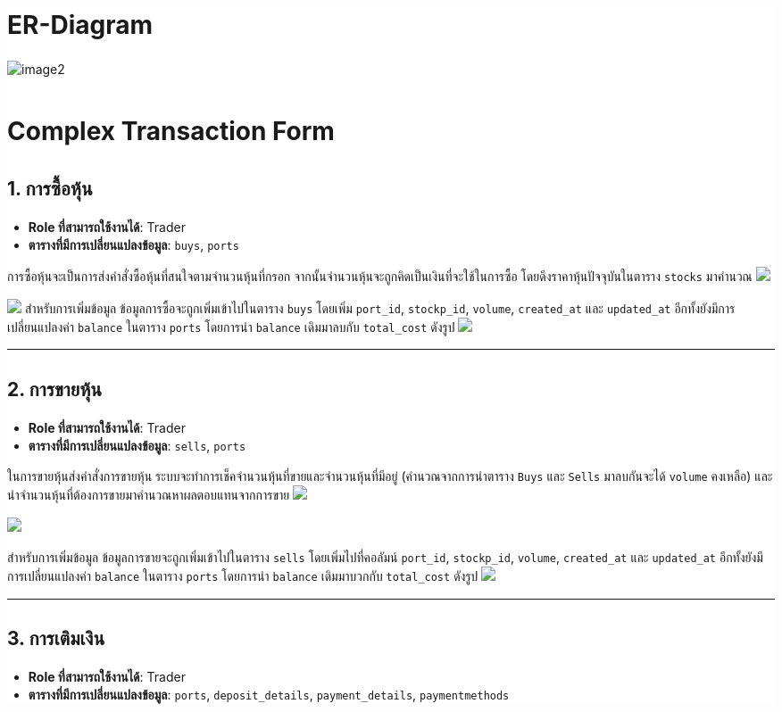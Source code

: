 
# ER-Diagram
![image2](https://github.com/user-attachments/assets/3a4274bd-72b6-4bfa-a91f-f5f63a016edf)


# Complex Transaction Form

## 1. การซื้อหุ้น
- **Role ที่สามารถใช้งานได้**: Trader  
- **ตารางที่มีการเปลี่ยนแปลงข้อมูล**: `buys`, `ports`

การซื้อหุ้นจะเป็นการส่งคำสั่งซื้อหุ้นที่สนใจตามจำนวนหุ้นที่กรอก จากนั้นจำนวนหุ้นจะถูกคิดเป็นเงินที่จะใช้ในการซื้อ โดยดึงราคาหุ้นปัจจุบันในตาราง `stocks` มาคำนวณ
![](media/image3.png)

![](media/image4.png)
สำหรับการเพิ่มข้อมูล ข้อมูลการซื้อจะถูกเพิ่มเข้าไปในตาราง `buys` โดยเพิ่ม `port_id`, `stockp_id`, `volume`, `created_at` และ `updated_at` อีกทั้งยังมีการเปลี่ยนแปลงค่า `balance` ในตาราง `ports` โดยการนำ `balance` เดิมมาลบกับ `total_cost` ดังรูป
![](media/image5.png)

---

## 2. การขายหุ้น
- **Role ที่สามารถใช้งานได้**: Trader  
- **ตารางที่มีการเปลี่ยนแปลงข้อมูล**: `sells`, `ports`

ในการขายหุ้นส่งคำสั่งการขายหุ้น ระบบจะทำการเช็คจำนวนหุ้นที่ขายและจำนวนหุ้นที่มีอยู่ (คำนวณจากการนำตาราง `Buys` และ `Sells` มาลบกันจะได้ `volume` คงเหลือ) และนำจำนวนหุ้นที่ต้องการขายมาคำนวณหาผลตอบแทนจากการขาย
![](media/image6.png)

![](media/image7.png)

สำหรับการเพิ่มข้อมูล ข้อมูลการขายจะถูกเพิ่มเข้าไปในตาราง `sells` โดยเพิ่มไปที่คอลัมน์ `port_id`, `stockp_id`, `volume`, `created_at` และ `updated_at` อีกทั้งยังมีการเปลี่ยนแปลงค่า `balance` ในตาราง `ports` โดยการนำ `balance` เดิมมาบวกกับ `total_cost` ดังรูป
![](media/image8.png)

---

## 3. การเติมเงิน
- **Role ที่สามารถใช้งานได้**: Trader  
- **ตารางที่มีการเปลี่ยนแปลงข้อมูล**: `ports`, `deposit_details`, `payment_details`, `paymentmethods`
